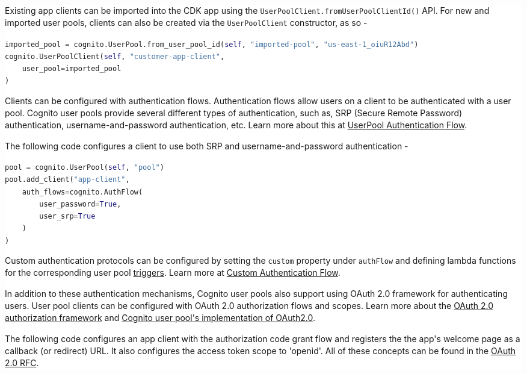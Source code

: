 Existing app clients can be imported into the CDK app using the `UserPoolClient.fromUserPoolClientId()` API. For new
and imported user pools, clients can also be created via the `UserPoolClient` constructor, as so -

```python
imported_pool = cognito.UserPool.from_user_pool_id(self, "imported-pool", "us-east-1_oiuR12Abd")
cognito.UserPoolClient(self, "customer-app-client",
    user_pool=imported_pool
)
```

Clients can be configured with authentication flows. Authentication flows allow users on a client to be authenticated
with a user pool. Cognito user pools provide several different types of authentication, such as, SRP (Secure
Remote Password) authentication, username-and-password authentication, etc. Learn more about this at [UserPool Authentication
Flow](https://docs.aws.amazon.com/cognito/latest/developerguide/amazon-cognito-user-pools-authentication-flow.html).

The following code configures a client to use both SRP and username-and-password authentication -

```python
pool = cognito.UserPool(self, "pool")
pool.add_client("app-client",
    auth_flows=cognito.AuthFlow(
        user_password=True,
        user_srp=True
    )
)
```

Custom authentication protocols can be configured by setting the `custom` property under `authFlow` and defining lambda
functions for the corresponding user pool [triggers](#lambda-triggers). Learn more at [Custom Authentication
Flow](https://docs.aws.amazon.com/cognito/latest/developerguide/amazon-cognito-user-pools-authentication-flow.html#amazon-cognito-user-pools-custom-authentication-flow).

In addition to these authentication mechanisms, Cognito user pools also support using OAuth 2.0 framework for
authenticating users. User pool clients can be configured with OAuth 2.0 authorization flows and scopes. Learn more
about the [OAuth 2.0 authorization framework](https://tools.ietf.org/html/rfc6749) and [Cognito user pool's
implementation of
OAuth2.0](https://aws.amazon.com/blogs/mobile/understanding-amazon-cognito-user-pool-oauth-2-0-grants/).

The following code configures an app client with the authorization code grant flow and registers the the app's welcome
page as a callback (or redirect) URL. It also configures the access token scope to 'openid'. All of these concepts can
be found in the [OAuth 2.0 RFC](https://tools.ietf.org/html/rfc6749).
